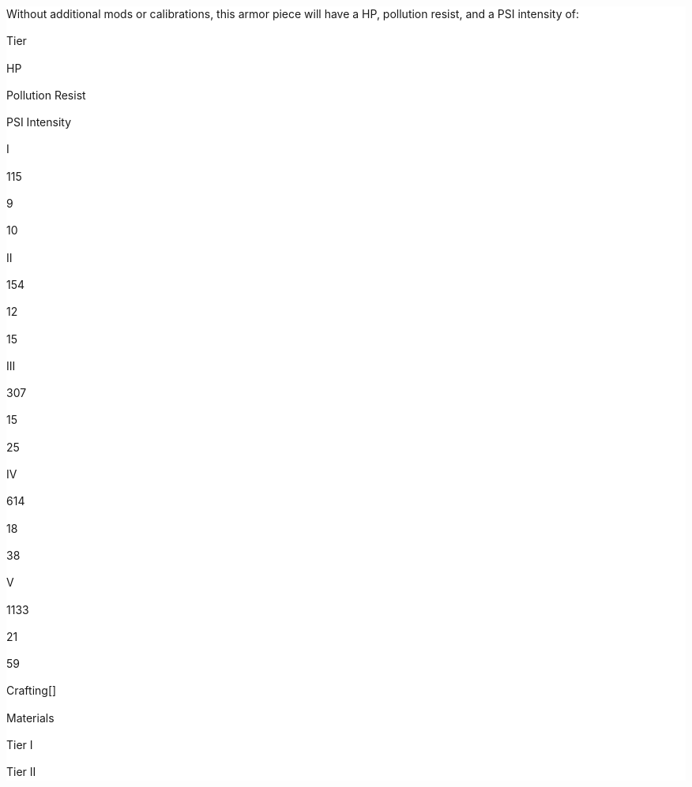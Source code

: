 


Without additional mods or calibrations, this armor piece will have a HP, pollution resist, and a PSI intensity of:



Tier

HP

Pollution Resist

PSI Intensity


I

115

9

10


II

154

12

15


III

307

15

25


IV

614

18

38


V

1133

21

59

Crafting[]


Materials

Tier  I

Tier  II
